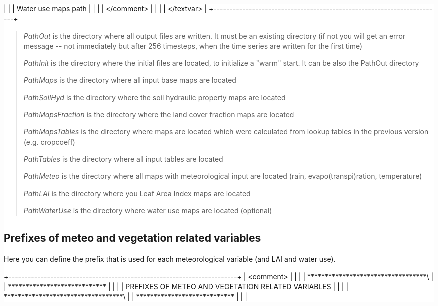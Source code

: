 |                                                                       |
| Water use maps path                                                   |
|                                                                       |
| \</comment\>                                                          |
|                                                                       |
| \</textvar\>                                                          |
+-----------------------------------------------------------------------+

> *PathOut* is the directory where all output files are written. It must
> be an existing directory (if not you will get an error message -- not
> immediately but after 256 timesteps, when the time series are written
> for the first time)
>
> *PathInit* is the directory where the initial files are located, to
> initialize a "warm" start. It can be also the PathOut directory
>
> *PathMaps* is the directory where all input base maps are located
>
> *PathSoilHyd* is the directory where the soil hydraulic property maps
> are located
>
> *PathMapsFraction* is the directory where the land cover fraction maps
> are located
>
> *PathMapsTables* is the directory where maps are located which were
> calculated from lookup tables in the previous version (e.g. cropcoeff)
>
> *PathTables* is the directory where all input tables are located
>
> *PathMeteo* is the directory where all maps with meteorological input
> are located (rain, evapo(transpi)ration, temperature)
>
> *PathLAI* is the directory where you Leaf Area Index maps are located
>
> *PathWaterUse* is the directory where water use maps are located
> (optional)

Prefixes of meteo and vegetation related variables
--------------------------------------------------

Here you can define the prefix that is used for each meteorological
variable (and LAI and water use).

+-----------------------------------------------------------------------+
| \<comment\>                                                           |
|                                                                       |
| \*\*\*\*\*\*\*\*\*\*\*\*\*\*\*\*\*\*\*\*\*\*\*\*\*\*\*\*\*\*\*\*\*\*\ |
| *\*\*\*\*\*\*\*\*\*\*\*\*\*\*\*\*\*\*\*\*\*\*\*\*\*\*\*               |
|                                                                       |
| PREFIXES OF METEO AND VEGETATION RELATED VARIABLES                    |
|                                                                       |
| \*\*\*\*\*\*\*\*\*\*\*\*\*\*\*\*\*\*\*\*\*\*\*\*\*\*\*\*\*\*\*\*\*\*\ |
| *\*\*\*\*\*\*\*\*\*\*\*\*\*\*\*\*\*\*\*\*\*\*\*\*\*\*\*               |
|                                                                       |